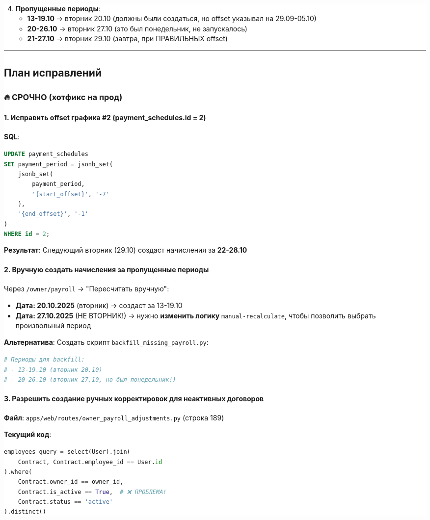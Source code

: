 4. **Пропущенные периоды**:
   - **13-19.10** → вторник 20.10 (должны были создаться, но offset указывал на 29.09-05.10)
   - **20-26.10** → вторник 27.10 (это был понедельник, не запускалось)
   - **21-27.10** → вторник 29.10 (завтра, при ПРАВИЛЬНЫХ offset)

---

## План исправлений

### 🔥 **СРОЧНО (хотфикс на прод)**

#### 1. Исправить offset графика #2 (payment_schedules.id = 2)
**SQL**:
```sql
UPDATE payment_schedules 
SET payment_period = jsonb_set(
    jsonb_set(
        payment_period,
        '{start_offset}', '-7'
    ),
    '{end_offset}', '-1'
)
WHERE id = 2;
```

**Результат**: Следующий вторник (29.10) создаст начисления за **22-28.10**

#### 2. Вручную создать начисления за пропущенные периоды
Через `/owner/payroll` → "Пересчитать вручную":
- **Дата: 20.10.2025** (вторник) → создаст за 13-19.10
- **Дата: 27.10.2025** (НЕ ВТОРНИК!) → нужно **изменить логику** `manual-recalculate`, чтобы позволить выбрать произвольный период

**Альтернатива**: Создать скрипт `backfill_missing_payroll.py`:
```python
# Периоды для backfill:
# - 13-19.10 (вторник 20.10)
# - 20-26.10 (вторник 27.10, но был понедельник!)
```

#### 3. Разрешить создание ручных корректировок для неактивных договоров
**Файл**: `apps/web/routes/owner_payroll_adjustments.py` (строка 189)

**Текущий код**:
```python
employees_query = select(User).join(
    Contract, Contract.employee_id == User.id
).where(
    Contract.owner_id == owner_id,
    Contract.is_active == True,  # ❌ ПРОБЛЕМА!
    Contract.status == 'active'
).distinct()
```
